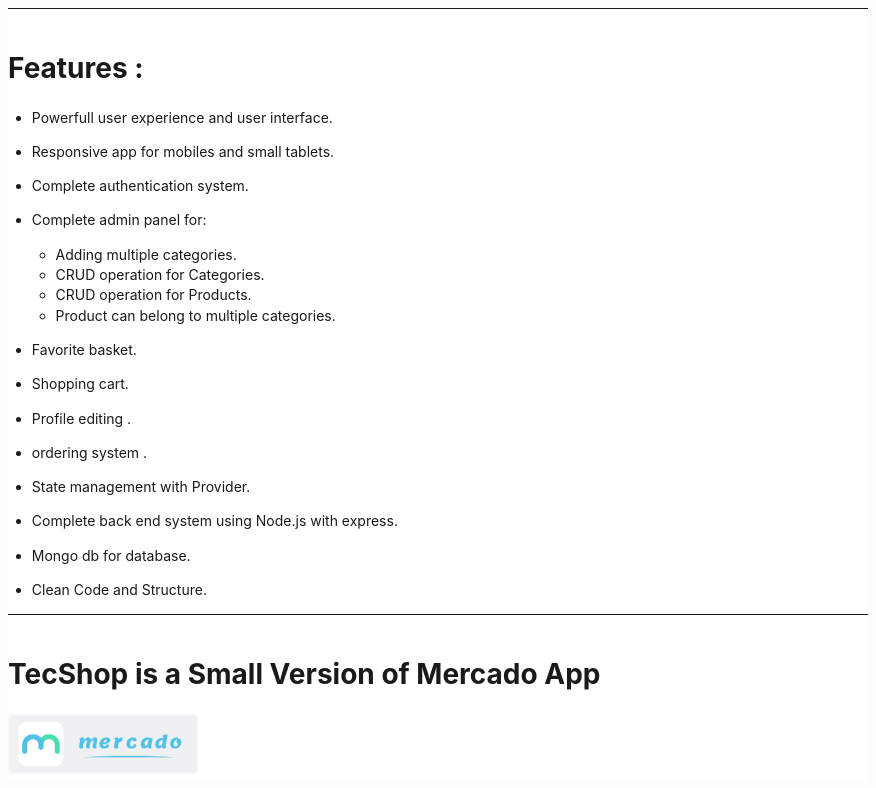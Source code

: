 
</code>
</pre>


---

# Features : 

    
- Powerfull user experience and user interface.
- Responsive app for mobiles and small tablets.
- Complete authentication system.
- Complete admin panel for:
    - Adding multiple categories.
    - CRUD operation for Categories.
    - CRUD operation for Products.
    - Product can belong to multiple categories.

- Favorite basket.
- Shopping cart.
- Profile editing .
- ordering system .
- State management with Provider.
- Complete back end system using Node.js with express.
- Mongo db for database.
- Clean Code and Structure.
     
---

# TecShop is a Small Version of Mercado App

<a href="https://play.google.com/store/apps/details?id=mercado.com">
<img src="images/mercadoLogo.jpg"  width="190px">  
</a> 

<a href="https://play.google.com/store/apps/details?id=mercado.com">